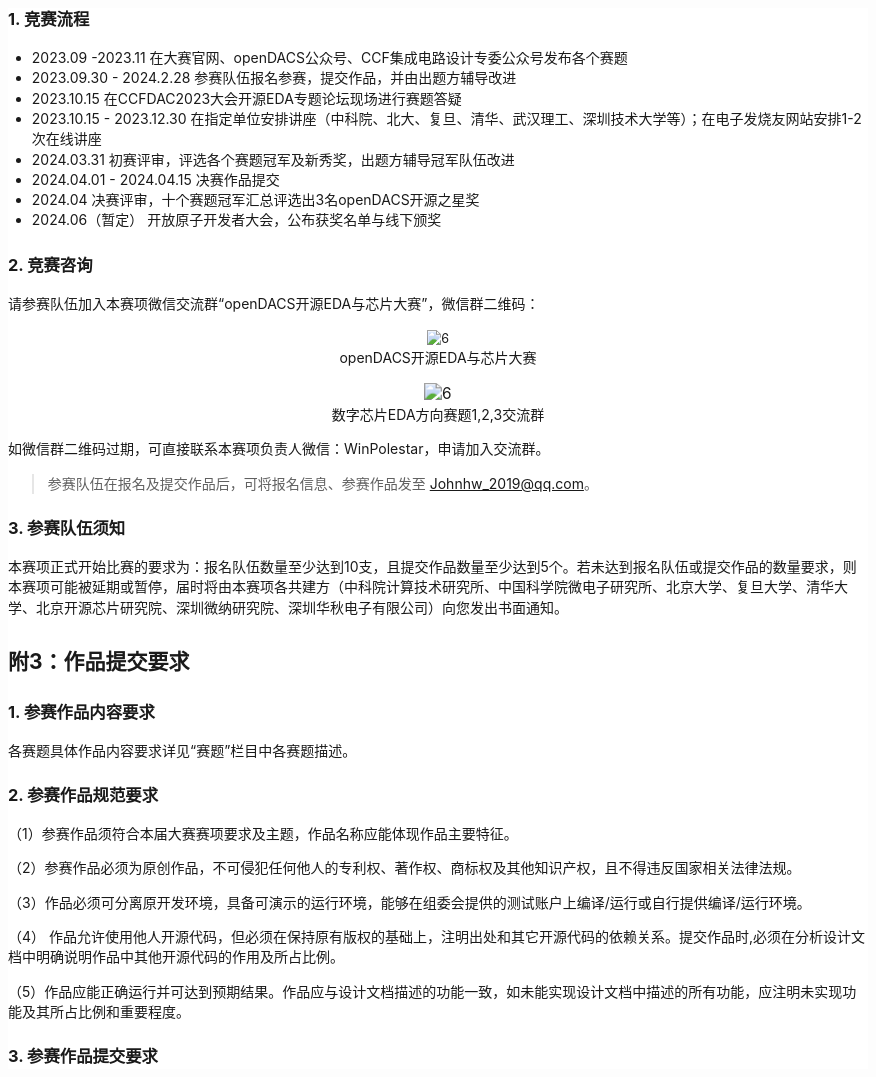 ### 1. 竞赛流程

* 2023.09 -2023.11 在大赛官网、openDACS公众号、CCF集成电路设计专委公众号发布各个赛题
* 2023.09.30 - 2024.2.28  参赛队伍报名参赛，提交作品，并由出题方辅导改进
* 2023.10.15   在CCFDAC2023大会开源EDA专题论坛现场进行赛题答疑
* 2023.10.15 - 2023.12.30   在指定单位安排讲座（中科院、北大、复旦、清华、武汉理工、深圳技术大学等）；在电子发烧友网站安排1-2次在线讲座
* 2024.03.31   初赛评审，评选各个赛题冠军及新秀奖，出题方辅导冠军队伍改进
* 2024.04.01 - 2024.04.15   决赛作品提交
* 2024.04   决赛评审，十个赛题冠军汇总评选出3名openDACS开源之星奖
* 2024.06（暂定） 开放原子开发者大会，公布获奖名单与线下颁奖

### 2. 竞赛咨询

请参赛队伍加入本赛项微信交流群“openDACS开源EDA与芯片大赛”，微信群二维码：

<center>
<img src="/res/images/activities/contest/openDACS-23-t2/fig7-1.png" alt="6" style="zoom:90%;" title ="openDACS开源EDA与芯片大赛" /></center>
<center>openDACS开源EDA与芯片大赛</center>
 
>

<center>
<img src="/res/images/activities/contest/openDACS-23-t2/fig7-2.png" alt="6" style="zoom:110%;" title ="开源iEDA社区群" /></center>
<center>数字芯片EDA方向赛题1,2,3交流群</center>

如微信群二维码过期，可直接联系本赛项负责人微信：WinPolestar，申请加入交流群。

> 参赛队伍在报名及提交作品后，可将报名信息、参赛作品发至
> Johnhw_2019@qq.com。

### 3. 参赛队伍须知

本赛项正式开始比赛的要求为：报名队伍数量至少达到10支，且提交作品数量至少达到5个。若未达到报名队伍或提交作品的数量要求，则本赛项可能被延期或暂停，届时将由本赛项各共建方（中科院计算技术研究所、中国科学院微电子研究所、北京大学、复旦大学、清华大学、北京开源芯片研究院、深圳微纳研究院、深圳华秋电子有限公司）向您发出书面通知。

## 附3：作品提交要求

### 1. 参赛作品内容要求

各赛题具体作品内容要求详见“赛题”栏目中各赛题描述。

### 2. 参赛作品规范要求

（1）参赛作品须符合本届大赛赛项要求及主题，作品名称应能体现作品主要特征。

（2）参赛作品必须为原创作品，不可侵犯任何他人的专利权、著作权、商标权及其他知识产权，且不得违反国家相关法律法规。

（3）作品必须可分离原开发环境，具备可演示的运行环境，能够在组委会提供的测试账户上编译/运行或自行提供编译/运行环境。

（4） 作品允许使用他人开源代码，但必须在保持原有版权的基础上，注明出处和其它开源代码的依赖关系。提交作品时,必须在分析设计文档中明确说明作品中其他开源代码的作用及所占比例。

（5）作品应能正确运行并可达到预期结果。作品应与设计文档描述的功能一致，如未能实现设计文档中描述的所有功能，应注明未实现功能及其所占比例和重要程度。

### 3. 参赛作品提交要求
